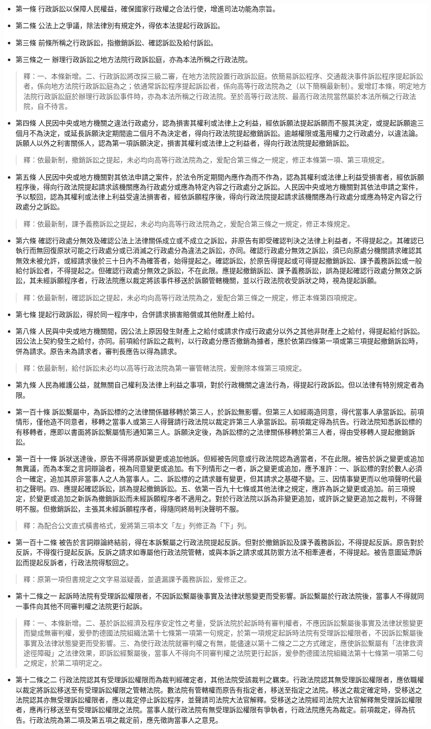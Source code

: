 * 第一條 行政訴訟以保障人民權益，確保國家行政權之合法行使，增進司法功能為宗旨。

* 第二條 公法上之爭議，除法律別有規定外，得依本法提起行政訴訟。

* 第三條 前條所稱之行政訴訟，指撤銷訴訟、確認訴訟及給付訴訟。

* 第三條之一 辦理行政訴訟之地方法院行政訴訟庭，亦為本法所稱之行政法院。

> 釋：一、本條新增。二、行政訴訟將改採三級二審，在地方法院設置行政訴訟庭。依簡易訴訟程序、交通裁決事件訴訟程序提起訴訟者，係向地方法院行政訴訟庭為之；依通常訴訟程序提起訴訟者，係向高等行政法院為之（以下簡稱最新制）。爰增訂本條，明定地方法院行政訴訟庭於辦理行政訴訟事件時，亦為本法所稱之行政法院。至於高等行政法院、最高行政法院當然屬於本法所稱之行政法院，自不待言。

* 第四條 人民因中央或地方機關之違法行政處分，認為損害其權利或法律上之利益，經依訴願法提起訴願而不服其決定，或提起訴願逾三個月不為決定，或延長訴願決定期間逾二個月不為決定者，得向行政法院提起撤銷訴訟。逾越權限或濫用權力之行政處分，以違法論。訴願人以外之利害關係人，認為第一項訴願決定，損害其權利或法律上之利益者，得向行政法院提起撤銷訴訟。

> 釋：依最新制，撤銷訴訟之提起，未必均向高等行政法院為之，爰配合第三條之一規定，修正本條第一項、第三項規定。

* 第五條 人民因中央或地方機關對其依法申請之案件，於法令所定期間內應作為而不作為，認為其權利或法律上利益受損害者，經依訴願程序後，得向行政法院提起請求該機關應為行政處分或應為特定內容之行政處分之訴訟。人民因中央或地方機關對其依法申請之案件，予以駁回，認為其權利或法律上利益受違法損害者，經依訴願程序後，得向行政法院提起請求該機關應為行政處分或應為特定內容之行政處分之訴訟。

> 釋：依最新制，課予義務訴訟之提起，未必均向高等行政法院為之，爰配合第三條之一規定，修正本條規定。

* 第六條 確認行政處分無效及確認公法上法律關係成立或不成立之訴訟，非原告有即受確認判決之法律上利益者，不得提起之。其確認已執行而無回復原狀可能之行政處分或已消滅之行政處分為違法之訴訟，亦同。確認行政處分無效之訴訟，須已向原處分機關請求確認其無效未被允許，或經請求後於三十日內不為確答者，始得提起之。確認訴訟，於原告得提起或可得提起撤銷訴訟、課予義務訴訟或一般給付訴訟者，不得提起之。但確認行政處分無效之訴訟，不在此限。應提起撤銷訴訟、課予義務訴訟，誤為提起確認行政處分無效之訴訟，其未經訴願程序者，行政法院應以裁定將該事件移送於訴願管轄機關，並以行政法院收受訴狀之時，視為提起訴願。

> 釋：依最新制，確認訴訟之提起，未必均向高等行政法院為之，爰配合第三條之一規定，修正本條第四項規定。

* 第七條 提起行政訴訟，得於同一程序中，合併請求損害賠償或其他財產上給付。

* 第八條 人民與中央或地方機關間，因公法上原因發生財產上之給付或請求作成行政處分以外之其他非財產上之給付，得提起給付訴訟。因公法上契約發生之給付，亦同。前項給付訴訟之裁判，以行政處分應否撤銷為據者，應於依第四條第一項或第三項提起撤銷訴訟時，併為請求。原告未為請求者，審判長應告以得為請求。

> 釋：依最新制，給付訴訟未必均以高等行政法院為第一審管轄法院，爰刪除本條第三項規定。

* 第九條 人民為維護公益，就無關自己權利及法律上利益之事項，對於行政機關之違法行為，得提起行政訴訟。但以法律有特別規定者為限。

* 第一百十條 訴訟繫屬中，為訴訟標的之法律關係雖移轉於第三人，於訴訟無影響。但第三人如經兩造同意，得代當事人承當訴訟。前項情形，僅他造不同意者，移轉之當事人或第三人得聲請行政法院以裁定許第三人承當訴訟。前項裁定得為抗告。行政法院知悉訴訟標的有移轉者，應即以書面將訴訟繫屬情形通知第三人。訴願決定後，為訴訟標的之法律關係移轉於第三人者，得由受移轉人提起撤銷訴訟。

* 第一百十一條 訴狀送達後，原告不得將原訴變更或追加他訴。但經被告同意或行政法院認為適當者，不在此限。被告於訴之變更或追加無異議，而為本案之言詞辯論者，視為同意變更或追加。有下列情形之一者，訴之變更或追加，應予准許：一、訴訟標的對於數人必須合一確定，追加其原非當事人之人為當事人。二、訴訟標的之請求雖有變更，但其請求之基礎不變。三、因情事變更而以他項聲明代最初之聲明。四、應提起確認訴訟，誤為提起撤銷訴訟。五、依第一百九十七條或其他法律之規定，應許為訴之變更或追加。前三項規定，於變更或追加之新訴為撤銷訴訟而未經訴願程序者不適用之。對於行政法院以訴為非變更追加，或許訴之變更追加之裁判，不得聲明不服。但撤銷訴訟，主張其未經訴願程序者，得隨同終局判決聲明不服。

> 釋：為配合公文直式橫書格式，爰將第三項本文「左」列修正為「下」列。

* 第一百十二條 被告於言詞辯論終結前，得在本訴繫屬之行政法院提起反訴。但對於撤銷訴訟及課予義務訴訟，不得提起反訴。原告對於反訴，不得復行提起反訴。反訴之請求如專屬他行政法院管轄，或與本訴之請求或其防禦方法不相牽連者，不得提起。被告意圖延滯訴訟而提起反訴者，行政法院得駁回之。

> 釋：原第一項但書規定之文字易滋疑義，並遺漏課予義務訴訟，爰修正之。

* 第十二條之一 起訴時法院有受理訴訟權限者，不因訴訟繫屬後事實及法律狀態變更而受影響。訴訟繫屬於行政法院後，當事人不得就同一事件向其他不同審判權之法院更行起訴。

> 釋：一、本條新增。二、基於訴訟經濟及程序安定性之考量，受訴法院於起訴時有審判權者，不應因訴訟繫屬後事實及法律狀態變更而變成無審判權，爰參酌德國法院組織法第十七條第一項第一句規定，於第一項規定起訴時法院有受理訴訟權限者，不因訴訟繫屬後事實及法律狀態變更而受影響。三、為使行政法院就審判權之有無，能儘速以第十二條之二之方式確定，應使訴訟繫屬有「法律救濟途徑障礙」之法律效果，即訴訟經繫屬後，當事人不得向不同審判權之法院更行起訴，爰參酌德國法院組織法第十七條第一項第二句之規定，於第二項明定之。

* 第十二條之二 行政法院認其有受理訴訟權限而為裁判經確定者，其他法院受該裁判之羈束。行政法院認其無受理訴訟權限者，應依職權以裁定將訴訟移送至有受理訴訟權限之管轄法院。數法院有管轄權而原告有指定者，移送至指定之法院。移送之裁定確定時，受移送之法院認其亦無受理訴訟權限者，應以裁定停止訴訟程序，並聲請司法院大法官解釋。受移送之法院經司法院大法官解釋無受理訴訟權限者，應再行移送至有受理訴訟權限之法院。當事人就行政法院有無受理訴訟權限有爭執者，行政法院應先為裁定。前項裁定，得為抗告。行政法院為第二項及第五項之裁定前，應先徵詢當事人之意見。
